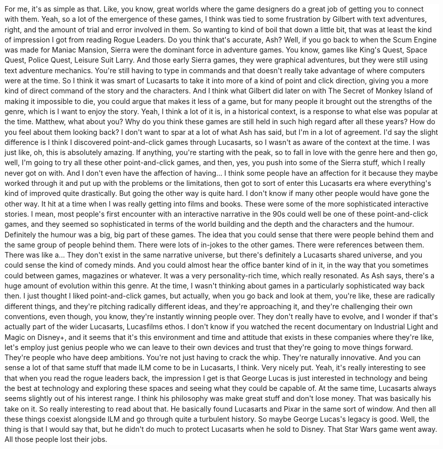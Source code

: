 For me, it's as simple as that. Like, you know, great worlds where the game designers do a great job of getting you to connect with them. Yeah, so a lot of the emergence of these games, I think was tied to some frustration by Gilbert with text adventures, right, and the amount of trial and error involved in them.
So wanting to kind of boil that down a little bit, that was at least the kind of impression I got from reading Rogue Leaders. Do you think that's accurate, Ash? Well, if you go back to when the Scum Engine was made for Maniac Mansion, Sierra were the dominant force in adventure games.
You know, games like King's Quest, Space Quest, Police Quest, Leisure Suit Larry. And those early Sierra games, they were graphical adventures, but they were still using text adventure mechanics. You're still having to type in commands and that doesn't really take advantage of where computers were at the time.
So I think it was smart of Lucasarts to take it into more of a kind of point and click direction, giving you a more kind of direct command of the story and the characters. And I think what Gilbert did later on with The Secret of Monkey Island of making it impossible to die, you could argue that makes it less of a game, but for many people it brought out the strengths of the genre, which is I want to enjoy the story. Yeah, I think a lot of it is, in a historical context, is a response to what else was popular at the time.
Matthew, what about you? Why do you think these games are still held in such high regard after all these years? How do you feel about them looking back?
I don't want to spar at a lot of what Ash has said, but I'm in a lot of agreement. I'd say the slight difference is I think I discovered point-and-click games through Lucasarts, so I wasn't as aware of the context at the time. I was just like, oh, this is absolutely amazing.
If anything, you're starting with the peak, so to fall in love with the genre here and then go, well, I'm going to try all these other point-and-click games, and then, yes, you push into some of the Sierra stuff, which I really never got on with. And I don't even have the affection of having... I think some people have an affection for it because they maybe worked through it and put up with the problems or the limitations, then got to sort of enter this Lucasarts era where everything's kind of improved quite drastically.
But going the other way is quite hard. I don't know if many other people would have gone the other way. It hit at a time when I was really getting into films and books.
These were some of the more sophisticated interactive stories. I mean, most people's first encounter with an interactive narrative in the 90s could well be one of these point-and-click games, and they seemed so sophisticated in terms of the world building and the depth and the characters and the humour. Definitely the humour was a big, big part of these games.
The idea that you could sense that there were people behind them and the same group of people behind them. There were lots of in-jokes to the other games. There were references between them.
There was like a... They don't exist in the same narrative universe, but there's definitely a Lucasarts shared universe, and you could sense the kind of comedy minds. And you could almost hear the office banter kind of in it, in the way that you sometimes could between games, magazines or whatever.
It was a very personality-rich time, which really resonated. As Ash says, there's a huge amount of evolution within this genre. At the time, I wasn't thinking about games in a particularly sophisticated way back then.
I just thought I liked point-and-click games, but actually, when you go back and look at them, you're like, these are radically different things, and they're pitching radically different ideas, and they're approaching it, and they're challenging their own conventions, even though, you know, they're instantly winning people over. They don't really have to evolve, and I wonder if that's actually part of the wider Lucasarts, Lucasfilms ethos. I don't know if you watched the recent documentary on Industrial Light and Magic on Disney+, and it seems that it's this environment and time and attitude that exists in these companies where they're like, let's employ just genius people who we can leave to their own devices and trust that they're going to move things forward.
They're people who have deep ambitions. You're not just having to crack the whip. They're naturally innovative.
And you can sense a lot of that same stuff that made ILM come to be in Lucasarts, I think.
Very nicely put. Yeah, it's really interesting to see that when you read the rogue leaders back, the impression I get is that George Lucas is just interested in technology and being the best at technology and exploring these spaces and seeing what they could be capable of. At the same time, Lucasarts always seems slightly out of his interest range.
I think his philosophy was make great stuff and don't lose money. That was basically his take on it. So really interesting to read about that.
He basically found Lucasarts and Pixar in the same sort of window. And then all these things coexist alongside ILM and go through quite a turbulent history.
So maybe George Lucas's legacy is good.
Well, the thing is that I would say that, but he didn't do much to protect Lucasarts when he sold to Disney. That Star Wars game went away. All those people lost their jobs.